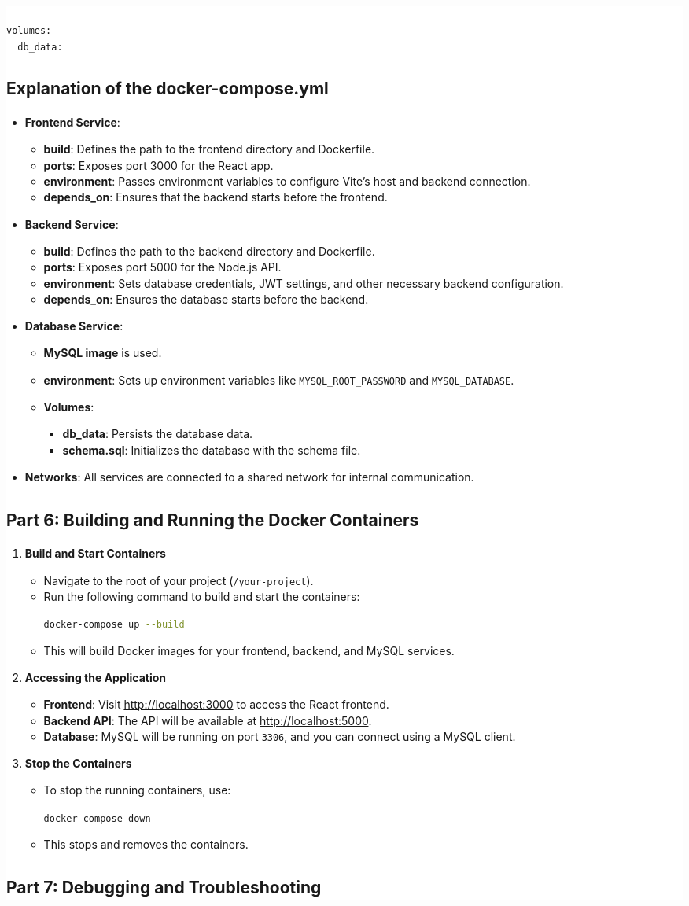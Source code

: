 ```

volumes:
  db_data:
```
## Explanation of the docker-compose.yml

- **Frontend Service**:
  - **build**: Defines the path to the frontend directory and Dockerfile.
  - **ports**: Exposes port 3000 for the React app.
  - **environment**: Passes environment variables to configure Vite’s host and backend connection.
  - **depends_on**: Ensures that the backend starts before the frontend.

- **Backend Service**:
  - **build**: Defines the path to the backend directory and Dockerfile.
  - **ports**: Exposes port 5000 for the Node.js API.
  - **environment**: Sets database credentials, JWT settings, and other necessary backend configuration.
  - **depends_on**: Ensures the database starts before the backend.

- **Database Service**:
  - **MySQL image** is used.
  - **environment**: Sets up environment variables like `MYSQL_ROOT_PASSWORD` and `MYSQL_DATABASE`.

  - **Volumes**:
    - **db_data**: Persists the database data.
    - **schema.sql**: Initializes the database with the schema file.

- **Networks**: All services are connected to a shared network for internal communication.

## Part 6: Building and Running the Docker Containers

1. **Build and Start Containers**
   - Navigate to the root of your project (`/your-project`).
   - Run the following command to build and start the containers:  
     ```bash
     docker-compose up --build
     ```
   - This will build Docker images for your frontend, backend, and MySQL services.

2. **Accessing the Application**
   - **Frontend**: Visit [http://localhost:3000](http://localhost:3000) to access the React frontend.
   - **Backend API**: The API will be available at [http://localhost:5000](http://localhost:5000).
   - **Database**: MySQL will be running on port `3306`, and you can connect using a MySQL client.

3. **Stop the Containers**
   - To stop the running containers, use:  
     ```bash
     docker-compose down
     ```
   - This stops and removes the containers.


## Part 7: Debugging and Troubleshooting
